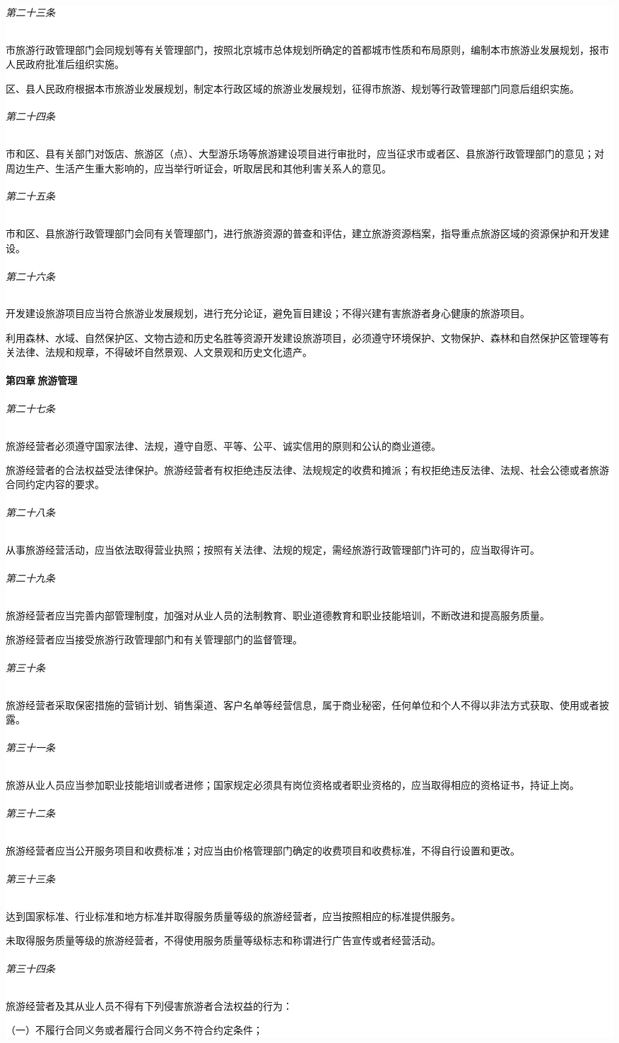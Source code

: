 ###### 第二十三条

市旅游行政管理部门会同规划等有关管理部门，按照北京城市总体规划所确定的首都城市性质和布局原则，编制本市旅游业发展规划，报市人民政府批准后组织实施。

区、县人民政府根据本市旅游业发展规划，制定本行政区域的旅游业发展规划，征得市旅游、规划等行政管理部门同意后组织实施。

###### 第二十四条

市和区、县有关部门对饭店、旅游区（点）、大型游乐场等旅游建设项目进行审批时，应当征求市或者区、县旅游行政管理部门的意见；对周边生产、生活产生重大影响的，应当举行听证会，听取居民和其他利害关系人的意见。

###### 第二十五条

市和区、县旅游行政管理部门会同有关管理部门，进行旅游资源的普查和评估，建立旅游资源档案，指导重点旅游区域的资源保护和开发建设。

###### 第二十六条

开发建设旅游项目应当符合旅游业发展规划，进行充分论证，避免盲目建设；不得兴建有害旅游者身心健康的旅游项目。

利用森林、水域、自然保护区、文物古迹和历史名胜等资源开发建设旅游项目，必须遵守环境保护、文物保护、森林和自然保护区管理等有关法律、法规和规章，不得破坏自然景观、人文景观和历史文化遗产。

#### 第四章 旅游管理

###### 第二十七条

旅游经营者必须遵守国家法律、法规，遵守自愿、平等、公平、诚实信用的原则和公认的商业道德。

旅游经营者的合法权益受法律保护。旅游经营者有权拒绝违反法律、法规规定的收费和摊派；有权拒绝违反法律、法规、社会公德或者旅游合同约定内容的要求。

###### 第二十八条

从事旅游经营活动，应当依法取得营业执照；按照有关法律、法规的规定，需经旅游行政管理部门许可的，应当取得许可。

###### 第二十九条

旅游经营者应当完善内部管理制度，加强对从业人员的法制教育、职业道德教育和职业技能培训，不断改进和提高服务质量。

旅游经营者应当接受旅游行政管理部门和有关管理部门的监督管理。

###### 第三十条

旅游经营者采取保密措施的营销计划、销售渠道、客户名单等经营信息，属于商业秘密，任何单位和个人不得以非法方式获取、使用或者披露。

###### 第三十一条

旅游从业人员应当参加职业技能培训或者进修；国家规定必须具有岗位资格或者职业资格的，应当取得相应的资格证书，持证上岗。

###### 第三十二条

旅游经营者应当公开服务项目和收费标准；对应当由价格管理部门确定的收费项目和收费标准，不得自行设置和更改。

###### 第三十三条

达到国家标准、行业标准和地方标准并取得服务质量等级的旅游经营者，应当按照相应的标准提供服务。

未取得服务质量等级的旅游经营者，不得使用服务质量等级标志和称谓进行广告宣传或者经营活动。

###### 第三十四条

旅游经营者及其从业人员不得有下列侵害旅游者合法权益的行为：

（一）不履行合同义务或者履行合同义务不符合约定条件；
